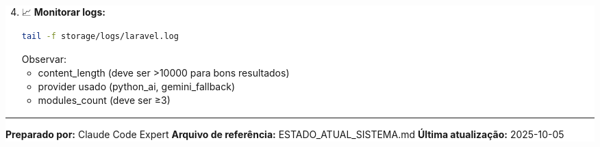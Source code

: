 4. 📈 **Monitorar logs:**
   ```bash
   tail -f storage/logs/laravel.log
   ```
   Observar:
   - content_length (deve ser >10000 para bons resultados)
   - provider usado (python_ai, gemini_fallback)
   - modules_count (deve ser ≥3)

---

**Preparado por:** Claude Code Expert
**Arquivo de referência:** ESTADO_ATUAL_SISTEMA.md
**Última atualização:** 2025-10-05
